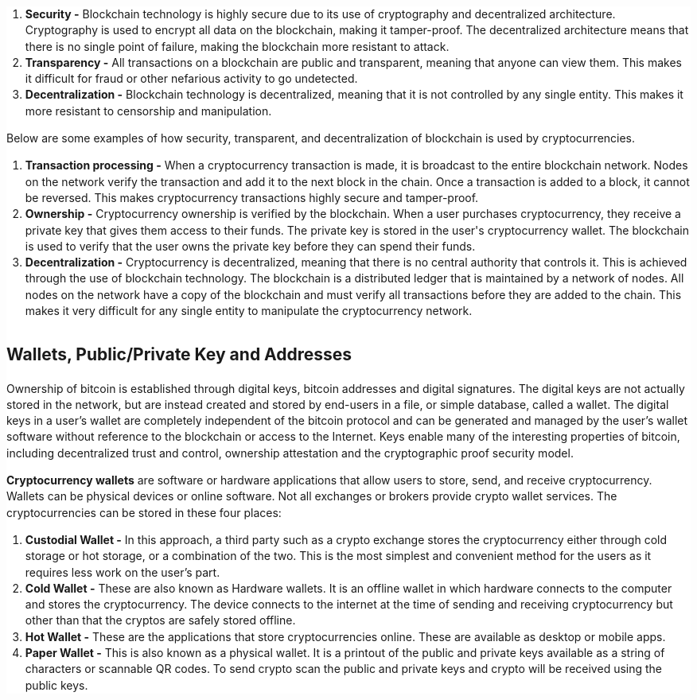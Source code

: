 1. **Security -** Blockchain technology is highly secure due to its use of cryptography and decentralized architecture. Cryptography is used to encrypt all data on the blockchain, making it tamper-proof. The decentralized architecture means that there is no single point of failure, making the blockchain more resistant to attack.
2. **Transparency -** All transactions on a blockchain are public and transparent, meaning that anyone can view them. This makes it difficult for fraud or other nefarious activity to go undetected.
3. **Decentralization -** Blockchain technology is decentralized, meaning that it is not controlled by any single entity. This makes it more resistant to censorship and manipulation.

Below are some examples of how security, transparent, and decentralization of blockchain is used by cryptocurrencies.

1. **Transaction processing -** When a cryptocurrency transaction is made, it is broadcast to the entire blockchain network. Nodes on the network verify the transaction and add it to the next block in the chain. Once a transaction is added to a block, it cannot be reversed. This makes cryptocurrency transactions highly secure and tamper-proof.
2. **Ownership -** Cryptocurrency ownership is verified by the blockchain. When a user purchases cryptocurrency, they receive a private key that gives them access to their funds. The private key is stored in the user's cryptocurrency wallet. The blockchain is used to verify that the user owns the private key before they can spend their funds.
3. **Decentralization -** Cryptocurrency is decentralized, meaning that there is no central authority that controls it. This is achieved through the use of blockchain technology. The blockchain is a distributed ledger that is maintained by a network of nodes. All nodes on the network have a copy of the blockchain and must verify all transactions before they are added to the chain. This makes it very difficult for any single entity to manipulate the cryptocurrency network.

## **Wallets, Public/Private Key and Addresses**

Ownership of bitcoin is established through digital keys, bitcoin addresses and digital signatures. The digital keys are not actually stored in the network, but are instead created and stored by end-users in a file, or simple database, called a wallet. The digital keys in a user’s wallet are completely independent of the bitcoin protocol and can be generated and managed by the user’s wallet software without reference to the blockchain or access to the Internet. Keys enable many of the interesting properties of bitcoin, including decentralized trust and control, ownership attestation and the cryptographic proof security model.

**Cryptocurrency wallets** are software or hardware applications that allow users to store, send, and receive cryptocurrency. Wallets can be physical devices or online software. Not all exchanges or brokers provide crypto wallet services. The cryptocurrencies can be stored in these four places:

1. **Custodial Wallet -** In this approach, a third party such as a crypto exchange stores the cryptocurrency either through cold storage or hot storage, or a combination of the two. This is the most simplest and convenient method for the users as it requires less work on the user’s part. 
2. **Cold Wallet -** These are also known as Hardware wallets. It is an offline wallet in which hardware connects to the computer and stores the cryptocurrency. The device connects to the internet at the time of sending and receiving cryptocurrency but other than that the cryptos are safely stored offline.
3. **Hot Wallet -** These are the applications that store cryptocurrencies online. These are available as desktop or mobile apps.
4. **Paper Wallet -** This is also known as a physical wallet. It is a printout of the public and private keys available as a string of characters or scannable QR codes. To send crypto scan the public and private keys and crypto will be received using the public keys.

